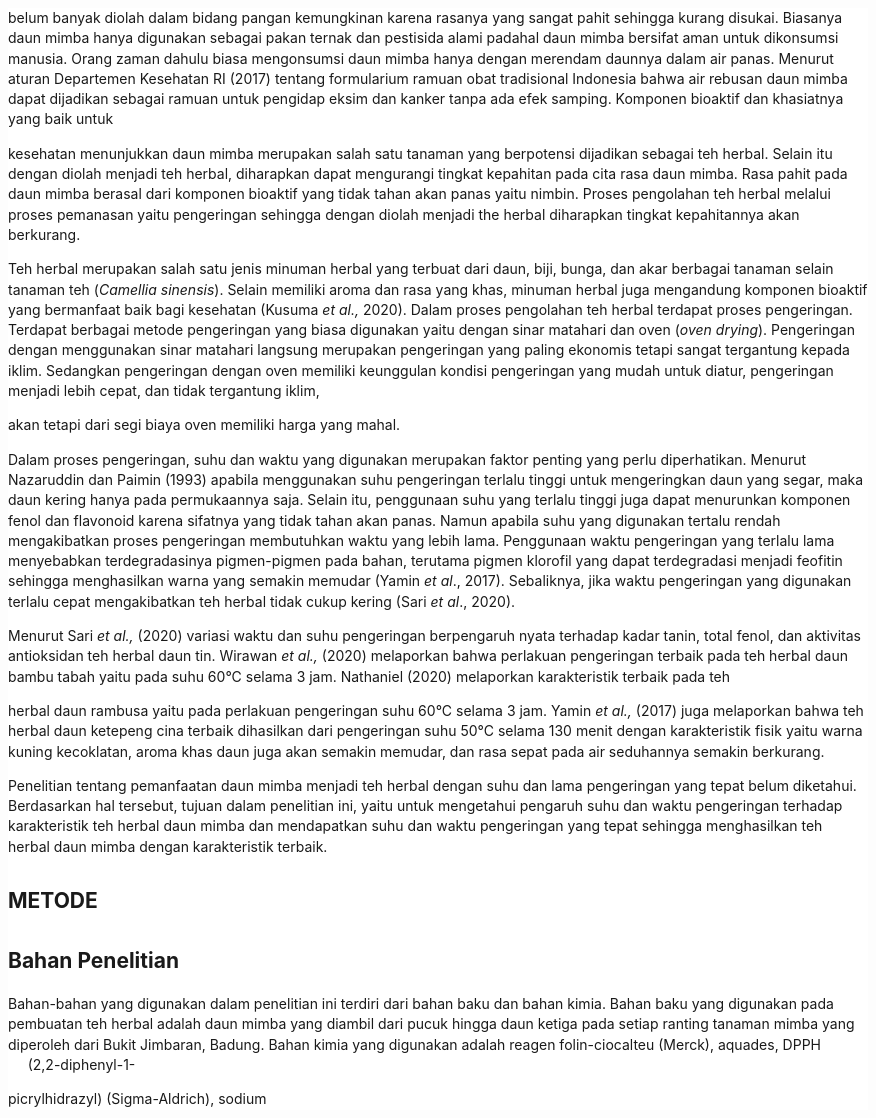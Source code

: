 <p><span class="font4">belum banyak diolah dalam bidang pangan kemungkinan karena rasanya yang sangat pahit sehingga kurang disukai. Biasanya daun mimba hanya digunakan sebagai pakan ternak dan pestisida alami padahal daun mimba bersifat aman untuk dikonsumsi manusia. Orang zaman dahulu biasa mengonsumsi daun mimba hanya dengan merendam daunnya dalam air panas. Menurut aturan Departemen Kesehatan RI (2017) tentang formularium ramuan obat tradisional Indonesia bahwa air rebusan daun mimba dapat dijadikan sebagai ramuan untuk pengidap eksim dan kanker tanpa ada efek samping. Komponen bioaktif dan khasiatnya yang baik untuk</span></p>
<p><span class="font4">kesehatan menunjukkan daun mimba merupakan salah satu tanaman yang berpotensi dijadikan sebagai teh herbal. Selain itu dengan diolah menjadi teh herbal, diharapkan dapat mengurangi tingkat kepahitan pada cita rasa daun mimba. Rasa pahit pada daun mimba berasal dari komponen bioaktif yang tidak tahan akan panas yaitu nimbin. Proses pengolahan teh herbal melalui proses pemanasan yaitu pengeringan sehingga dengan diolah menjadi the herbal diharapkan tingkat kepahitannya akan berkurang.</span></p>
<p><span class="font4">Teh herbal merupakan salah satu jenis minuman herbal yang terbuat dari daun, biji, bunga, dan akar berbagai tanaman selain tanaman teh (</span><span class="font4" style="font-style:italic;">Camellia sinensis</span><span class="font4">). Selain memiliki aroma dan rasa yang khas, minuman herbal juga mengandung komponen bioaktif yang bermanfaat baik bagi kesehatan (Kusuma </span><span class="font4" style="font-style:italic;">et al.,</span><span class="font4"> 2020). Dalam proses pengolahan teh herbal terdapat proses pengeringan. Terdapat berbagai metode pengeringan yang biasa digunakan yaitu dengan sinar matahari dan oven (</span><span class="font4" style="font-style:italic;">oven drying</span><span class="font4">). Pengeringan dengan menggunakan sinar matahari langsung merupakan pengeringan yang paling ekonomis tetapi sangat tergantung kepada iklim. Sedangkan pengeringan dengan oven memiliki keunggulan kondisi pengeringan yang mudah untuk diatur, pengeringan menjadi lebih cepat, dan tidak tergantung iklim,</span></p>
<p><span class="font4">akan tetapi dari segi biaya oven memiliki harga yang mahal.</span></p>
<p><span class="font4">Dalam proses pengeringan, suhu dan waktu yang digunakan merupakan faktor penting yang perlu diperhatikan. Menurut Nazaruddin dan Paimin (1993) apabila menggunakan suhu pengeringan terlalu tinggi untuk mengeringkan daun yang segar, maka daun kering hanya pada permukaannya saja. Selain itu, penggunaan suhu yang terlalu tinggi juga dapat menurunkan komponen fenol dan flavonoid karena sifatnya yang tidak tahan akan panas. Namun apabila suhu yang digunakan tertalu rendah mengakibatkan proses pengeringan membutuhkan waktu yang lebih lama. Penggunaan waktu pengeringan yang terlalu lama menyebabkan terdegradasinya pigmen-pigmen pada bahan, terutama pigmen klorofil yang dapat terdegradasi menjadi feofitin sehingga menghasilkan warna yang semakin memudar (Yamin </span><span class="font4" style="font-style:italic;">et al</span><span class="font4">., 2017). Sebaliknya, jika waktu pengeringan yang digunakan terlalu cepat mengakibatkan teh herbal tidak cukup kering (Sari </span><span class="font4" style="font-style:italic;">et al</span><span class="font4">., 2020).</span></p>
<p><span class="font4">Menurut Sari </span><span class="font4" style="font-style:italic;">et al.,</span><span class="font4"> (2020) variasi waktu dan suhu pengeringan berpengaruh nyata terhadap kadar tanin, total fenol, dan aktivitas antioksidan teh herbal daun tin. Wirawan </span><span class="font4" style="font-style:italic;">et al.,</span><span class="font4"> (2020) melaporkan bahwa perlakuan pengeringan terbaik pada teh herbal daun bambu tabah yaitu pada suhu 60°C selama 3 jam. Nathaniel (2020) melaporkan karakteristik terbaik pada teh</span></p>
<p><span class="font4">herbal daun rambusa yaitu pada perlakuan pengeringan suhu 60°C selama 3 jam. Yamin </span><span class="font4" style="font-style:italic;">et al.,</span><span class="font4"> (2017) juga melaporkan bahwa teh herbal daun ketepeng cina terbaik dihasilkan dari pengeringan suhu 50°C selama 130 menit dengan karakteristik fisik yaitu warna kuning kecoklatan, aroma khas daun juga akan semakin memudar, dan rasa sepat pada air seduhannya semakin berkurang.</span></p>
<p><span class="font4">Penelitian tentang pemanfaatan daun mimba menjadi teh herbal dengan suhu dan lama pengeringan yang tepat belum diketahui. Berdasarkan hal tersebut, tujuan dalam penelitian ini, yaitu untuk mengetahui pengaruh suhu dan waktu pengeringan terhadap karakteristik teh herbal daun mimba dan mendapatkan suhu dan waktu pengeringan yang tepat sehingga menghasilkan teh herbal daun mimba dengan karakteristik terbaik.</span></p>
<h2><a name="bookmark6"></a><span class="font4" style="font-weight:bold;"><a name="bookmark7"></a>METODE</span></h2>
<h2><a name="bookmark8"></a><span class="font4" style="font-weight:bold;"><a name="bookmark9"></a>Bahan Penelitian</span></h2>
<p><span class="font4">Bahan-bahan yang digunakan dalam penelitian ini terdiri dari bahan baku dan bahan kimia. Bahan baku yang digunakan pada pembuatan teh herbal adalah daun mimba yang diambil dari pucuk hingga daun ketiga pada setiap ranting tanaman mimba yang diperoleh dari Bukit Jimbaran, Badung. Bahan kimia yang digunakan adalah reagen folin-ciocalteu (Merck), aquades, DPPH &nbsp;&nbsp;&nbsp;&nbsp;&nbsp;(2,2-diphenyl-1-</span></p>
<p><span class="font4">picrylhidrazyl) (Sigma-Aldrich), sodium</span></p>